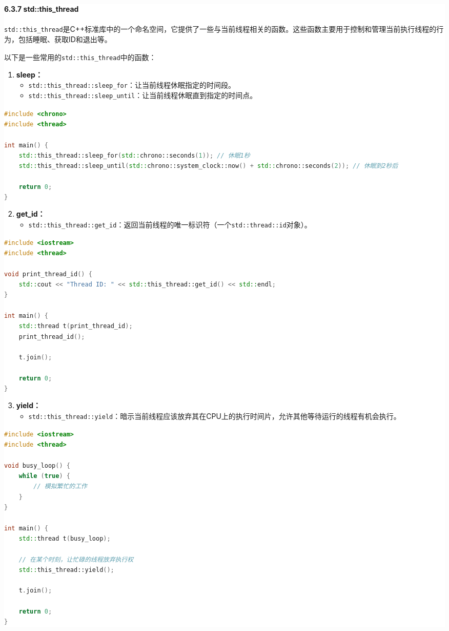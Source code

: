 #### 6.3.7 std::this_thread

`std::this_thread`是C++标准库中的一个命名空间，它提供了一些与当前线程相关的函数。这些函数主要用于控制和管理当前执行线程的行为，包括睡眠、获取ID和退出等。

以下是一些常用的`std::this_thread`中的函数：

1. **sleep：**
   - `std::this_thread::sleep_for`：让当前线程休眠指定的时间段。
   - `std::this_thread::sleep_until`：让当前线程休眠直到指定的时间点。

```c++
#include <chrono>
#include <thread>

int main() {
    std::this_thread::sleep_for(std::chrono::seconds(1)); // 休眠1秒
    std::this_thread::sleep_until(std::chrono::system_clock::now() + std::chrono::seconds(2)); // 休眠到2秒后

    return 0;
}
```

2. **get_id：**
   - `std::this_thread::get_id`：返回当前线程的唯一标识符（一个`std::thread::id`对象）。

```c++
#include <iostream>
#include <thread>

void print_thread_id() {
    std::cout << "Thread ID: " << std::this_thread::get_id() << std::endl;
}

int main() {
    std::thread t(print_thread_id);
    print_thread_id();

    t.join();

    return 0;
}
```

3. **yield：**
   - `std::this_thread::yield`：暗示当前线程应该放弃其在CPU上的执行时间片，允许其他等待运行的线程有机会执行。

```c++
#include <iostream>
#include <thread>

void busy_loop() {
    while (true) {
        // 模拟繁忙的工作
    }
}

int main() {
    std::thread t(busy_loop);

    // 在某个时刻，让忙碌的线程放弃执行权
    std::this_thread::yield();

    t.join();

    return 0;
}
```